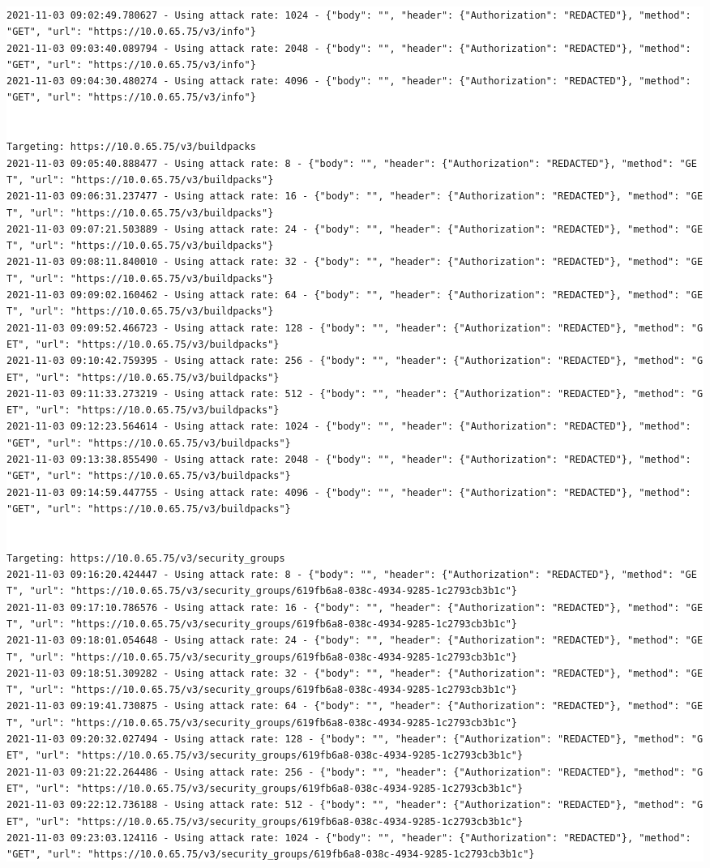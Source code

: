 ```shell
2021-11-03 09:02:49.780627 - Using attack rate: 1024 - {"body": "", "header": {"Authorization": "REDACTED"}, "method": "GET", "url": "https://10.0.65.75/v3/info"}
2021-11-03 09:03:40.089794 - Using attack rate: 2048 - {"body": "", "header": {"Authorization": "REDACTED"}, "method": "GET", "url": "https://10.0.65.75/v3/info"}
2021-11-03 09:04:30.480274 - Using attack rate: 4096 - {"body": "", "header": {"Authorization": "REDACTED"}, "method": "GET", "url": "https://10.0.65.75/v3/info"}


Targeting: https://10.0.65.75/v3/buildpacks
2021-11-03 09:05:40.888477 - Using attack rate: 8 - {"body": "", "header": {"Authorization": "REDACTED"}, "method": "GET", "url": "https://10.0.65.75/v3/buildpacks"}
2021-11-03 09:06:31.237477 - Using attack rate: 16 - {"body": "", "header": {"Authorization": "REDACTED"}, "method": "GET", "url": "https://10.0.65.75/v3/buildpacks"}
2021-11-03 09:07:21.503889 - Using attack rate: 24 - {"body": "", "header": {"Authorization": "REDACTED"}, "method": "GET", "url": "https://10.0.65.75/v3/buildpacks"}
2021-11-03 09:08:11.840010 - Using attack rate: 32 - {"body": "", "header": {"Authorization": "REDACTED"}, "method": "GET", "url": "https://10.0.65.75/v3/buildpacks"}
2021-11-03 09:09:02.160462 - Using attack rate: 64 - {"body": "", "header": {"Authorization": "REDACTED"}, "method": "GET", "url": "https://10.0.65.75/v3/buildpacks"}
2021-11-03 09:09:52.466723 - Using attack rate: 128 - {"body": "", "header": {"Authorization": "REDACTED"}, "method": "GET", "url": "https://10.0.65.75/v3/buildpacks"}
2021-11-03 09:10:42.759395 - Using attack rate: 256 - {"body": "", "header": {"Authorization": "REDACTED"}, "method": "GET", "url": "https://10.0.65.75/v3/buildpacks"}
2021-11-03 09:11:33.273219 - Using attack rate: 512 - {"body": "", "header": {"Authorization": "REDACTED"}, "method": "GET", "url": "https://10.0.65.75/v3/buildpacks"}
2021-11-03 09:12:23.564614 - Using attack rate: 1024 - {"body": "", "header": {"Authorization": "REDACTED"}, "method": "GET", "url": "https://10.0.65.75/v3/buildpacks"}
2021-11-03 09:13:38.855490 - Using attack rate: 2048 - {"body": "", "header": {"Authorization": "REDACTED"}, "method": "GET", "url": "https://10.0.65.75/v3/buildpacks"}
2021-11-03 09:14:59.447755 - Using attack rate: 4096 - {"body": "", "header": {"Authorization": "REDACTED"}, "method": "GET", "url": "https://10.0.65.75/v3/buildpacks"}


Targeting: https://10.0.65.75/v3/security_groups
2021-11-03 09:16:20.424447 - Using attack rate: 8 - {"body": "", "header": {"Authorization": "REDACTED"}, "method": "GET", "url": "https://10.0.65.75/v3/security_groups/619fb6a8-038c-4934-9285-1c2793cb3b1c"}
2021-11-03 09:17:10.786576 - Using attack rate: 16 - {"body": "", "header": {"Authorization": "REDACTED"}, "method": "GET", "url": "https://10.0.65.75/v3/security_groups/619fb6a8-038c-4934-9285-1c2793cb3b1c"}
2021-11-03 09:18:01.054648 - Using attack rate: 24 - {"body": "", "header": {"Authorization": "REDACTED"}, "method": "GET", "url": "https://10.0.65.75/v3/security_groups/619fb6a8-038c-4934-9285-1c2793cb3b1c"}
2021-11-03 09:18:51.309282 - Using attack rate: 32 - {"body": "", "header": {"Authorization": "REDACTED"}, "method": "GET", "url": "https://10.0.65.75/v3/security_groups/619fb6a8-038c-4934-9285-1c2793cb3b1c"}
2021-11-03 09:19:41.730875 - Using attack rate: 64 - {"body": "", "header": {"Authorization": "REDACTED"}, "method": "GET", "url": "https://10.0.65.75/v3/security_groups/619fb6a8-038c-4934-9285-1c2793cb3b1c"}
2021-11-03 09:20:32.027494 - Using attack rate: 128 - {"body": "", "header": {"Authorization": "REDACTED"}, "method": "GET", "url": "https://10.0.65.75/v3/security_groups/619fb6a8-038c-4934-9285-1c2793cb3b1c"}
2021-11-03 09:21:22.264486 - Using attack rate: 256 - {"body": "", "header": {"Authorization": "REDACTED"}, "method": "GET", "url": "https://10.0.65.75/v3/security_groups/619fb6a8-038c-4934-9285-1c2793cb3b1c"}
2021-11-03 09:22:12.736188 - Using attack rate: 512 - {"body": "", "header": {"Authorization": "REDACTED"}, "method": "GET", "url": "https://10.0.65.75/v3/security_groups/619fb6a8-038c-4934-9285-1c2793cb3b1c"}
2021-11-03 09:23:03.124116 - Using attack rate: 1024 - {"body": "", "header": {"Authorization": "REDACTED"}, "method": "GET", "url": "https://10.0.65.75/v3/security_groups/619fb6a8-038c-4934-9285-1c2793cb3b1c"}
```